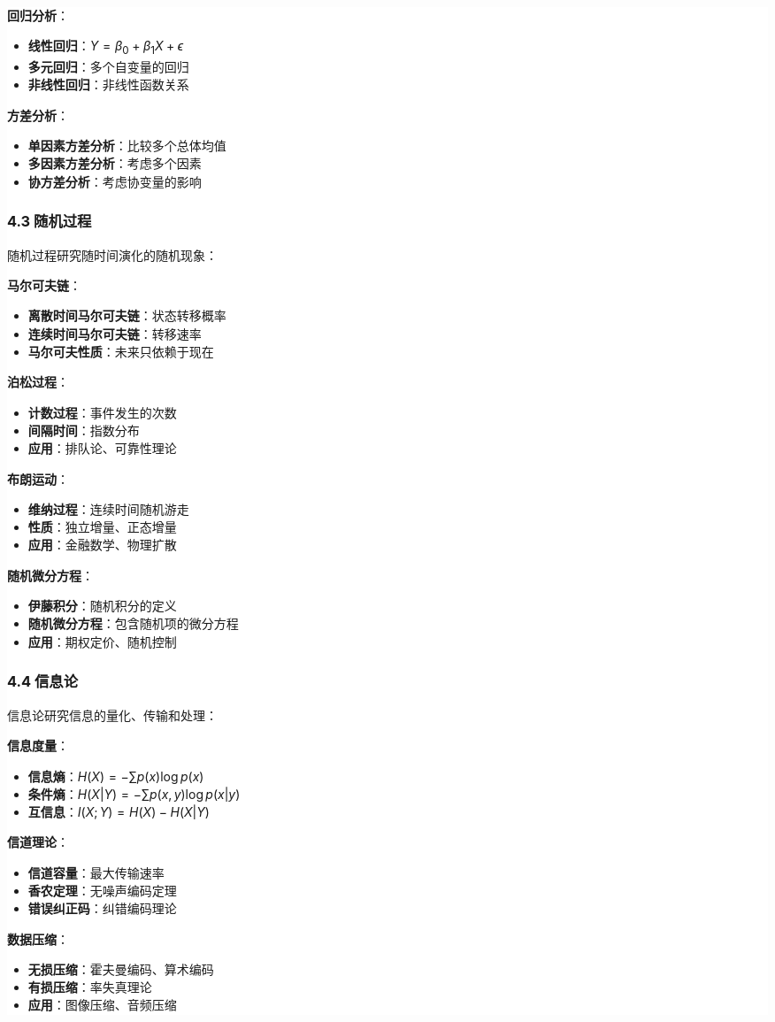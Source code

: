 **回归分析**：

- **线性回归**：$Y = \beta_0 + \beta_1 X + \epsilon$
- **多元回归**：多个自变量的回归
- **非线性回归**：非线性函数关系

**方差分析**：

- **单因素方差分析**：比较多个总体均值
- **多因素方差分析**：考虑多个因素
- **协方差分析**：考虑协变量的影响

### 4.3 随机过程

随机过程研究随时间演化的随机现象：

**马尔可夫链**：

- **离散时间马尔可夫链**：状态转移概率
- **连续时间马尔可夫链**：转移速率
- **马尔可夫性质**：未来只依赖于现在

**泊松过程**：

- **计数过程**：事件发生的次数
- **间隔时间**：指数分布
- **应用**：排队论、可靠性理论

**布朗运动**：

- **维纳过程**：连续时间随机游走
- **性质**：独立增量、正态增量
- **应用**：金融数学、物理扩散

**随机微分方程**：

- **伊藤积分**：随机积分的定义
- **随机微分方程**：包含随机项的微分方程
- **应用**：期权定价、随机控制

### 4.4 信息论

信息论研究信息的量化、传输和处理：

**信息度量**：

- **信息熵**：$H(X) = -\sum p(x) \log p(x)$
- **条件熵**：$H(X|Y) = -\sum p(x,y) \log p(x|y)$
- **互信息**：$I(X;Y) = H(X) - H(X|Y)$

**信道理论**：

- **信道容量**：最大传输速率
- **香农定理**：无噪声编码定理
- **错误纠正码**：纠错编码理论

**数据压缩**：

- **无损压缩**：霍夫曼编码、算术编码
- **有损压缩**：率失真理论
- **应用**：图像压缩、音频压缩
